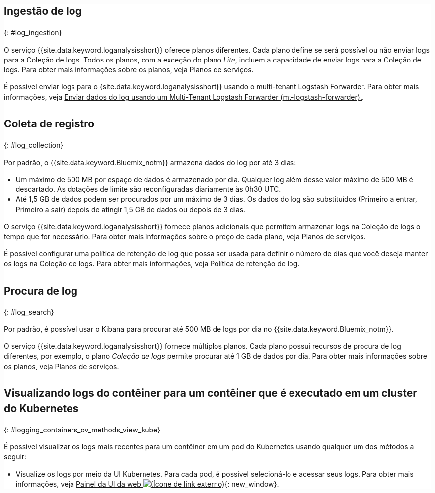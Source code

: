 ## Ingestão de log
{: #log_ingestion}

O serviço {{site.data.keyword.loganalysisshort}} oferece planos diferentes. Cada plano define se será possível ou não enviar logs para a Coleção de logs. Todos os planos, com a exceção do plano *Lite*, incluem a capacidade de enviar logs para a Coleção de logs. Para obter mais informações sobre os planos, veja [Planos de serviços](/docs/services/CloudLogAnalysis/log_analysis_ov.html#plans).

É possível enviar logs para o {site.data.keyword.loganalysisshort}} usando o multi-tenant Logstash Forwarder. Para obter mais informações, veja [Enviar dados do log usando um Multi-Tenant Logstash Forwarder (mt-logstash-forwarder).](/docs/services/CloudLogAnalysis/how-to/send-data/send_data_mt.html#send_data_mt).


## Coleta de registro
{: #log_collection}

Por padrão, o {{site.data.keyword.Bluemix_notm}} armazena dados do log por até 3 dias:   

* Um máximo de 500 MB por espaço de dados é armazenado por dia. Qualquer log além desse valor máximo de 500 MB é descartado. As dotações de limite são reconfiguradas diariamente às 0h30 UTC.
* Até 1,5 GB de dados podem ser procurados por um máximo de 3 dias. Os dados do log são substituídos (Primeiro a entrar, Primeiro a sair) depois de atingir 1,5 GB de dados ou depois de 3 dias.

O serviço {{site.data.keyword.loganalysisshort}} fornece planos adicionais que permitem armazenar logs na Coleção de logs o tempo que for necessário. Para obter mais informações sobre o preço de cada plano, veja [Planos de serviços](/docs/services/CloudLogAnalysis/log_analysis_ov.html#plans).

É possível configurar uma política de retenção de log que possa ser usada para definir o número de dias que você deseja manter os logs na Coleção de logs. Para obter mais informações, veja [Política de retenção de log](/docs/services/CloudLogAnalysis/log_analysis_ov.html#policies).


## Procura de log
{: #log_search}

Por padrão, é possível usar o Kibana para procurar até 500 MB de logs por dia no {{site.data.keyword.Bluemix_notm}}. 

O serviço {{site.data.keyword.loganalysisshort}} fornece múltiplos planos. Cada plano possui recursos de procura de log diferentes, por exemplo, o plano *Coleção de logs* permite procurar até 1 GB de dados por dia. Para obter mais informações sobre os planos, veja [Planos de serviços](/docs/services/CloudLogAnalysis/log_analysis_ov.html#plans).


## Visualizando logs do contêiner para um contêiner que é executado em um cluster do Kubernetes
{: #logging_containers_ov_methods_view_kube}

É possível visualizar os logs mais recentes para um contêiner em um pod do Kubernetes usando qualquer um dos métodos a seguir:

* Visualize os logs por meio da UI Kubernetes. Para cada pod, é possível selecioná-lo e acessar seus logs. Para obter mais informações, veja [Painel da UI da web ![(Ícone de link externo)](../../../icons/launch-glyph.svg "Ícone de link externo")](https://kubernetes.io/docs/tasks/access-application-cluster/web-ui-dashboard/ "Ícone de link externo"){: new_window}.
